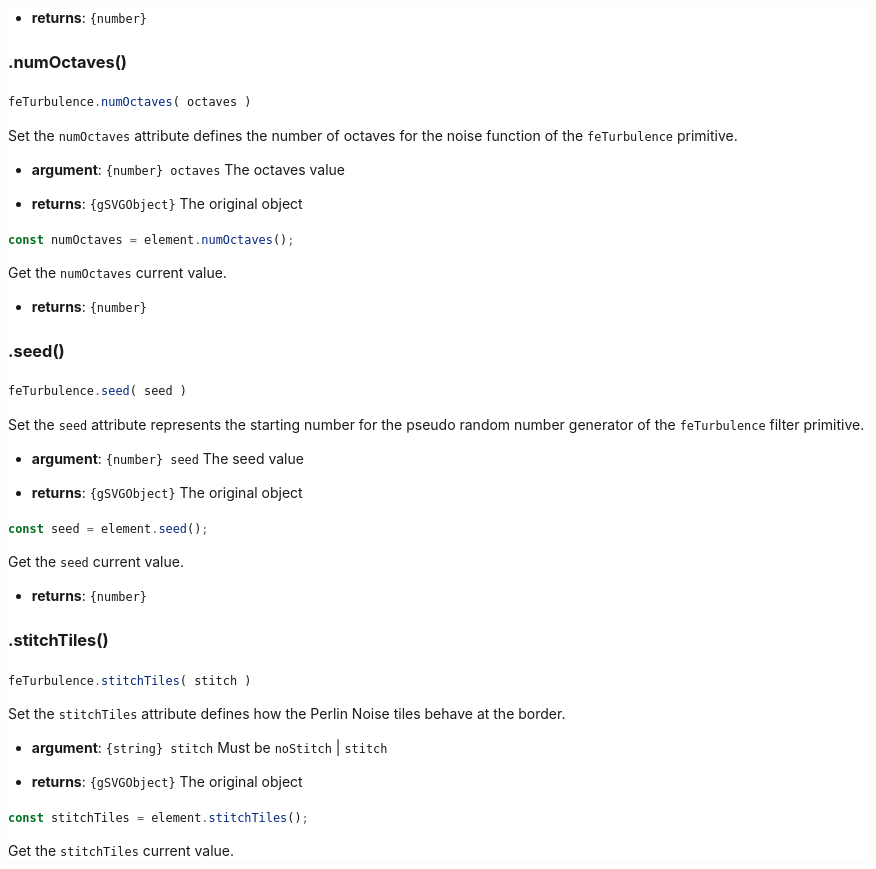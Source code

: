 - **returns**: `{number}` 

### .numOctaves()


```js
feTurbulence.numOctaves( octaves )
```
Set the `numOctaves` attribute defines the number of octaves for the noise function of the `feTurbulence` primitive.

- **argument**: `{number} octaves` The octaves value 

- **returns**: `{gSVGObject}` The original object


```js
const numOctaves = element.numOctaves();
```
Get the `numOctaves` current value.

- **returns**: `{number}` 

### .seed()


```js
feTurbulence.seed( seed )
```
Set the `seed` attribute represents the starting number for the pseudo random number generator of the `feTurbulence` filter primitive.

- **argument**: `{number} seed` The seed value 

- **returns**: `{gSVGObject}` The original object


```js
const seed = element.seed();
```
Get the `seed` current value.

- **returns**: `{number}` 

### .stitchTiles()


```js
feTurbulence.stitchTiles( stitch )
```
Set the `stitchTiles` attribute defines how the Perlin Noise tiles behave at the border.

- **argument**: `{string} stitch` Must be `noStitch` | `stitch`

- **returns**: `{gSVGObject}` The original object


```js
const stitchTiles = element.stitchTiles();
```
Get the `stitchTiles` current value.
